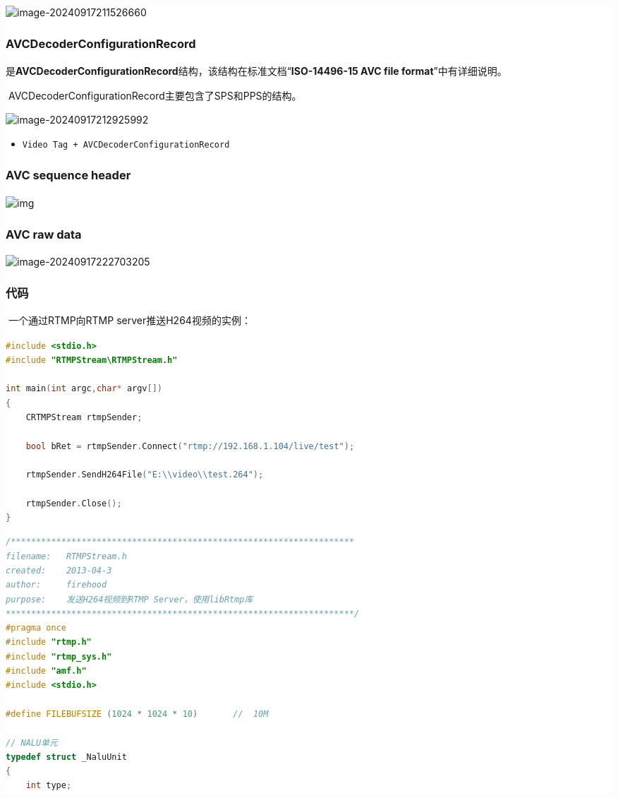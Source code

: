 ![image-20240917211526660](https://raw.githubusercontent.com/Mocearan/picgo-server/main/image-20240917211526660.png)



### AVCDecoderConfigurationRecord

​		是**AVCDecoderConfigurationRecord**结构，该结构在标准文档“**ISO-14496-15 AVC file format**”中有详细说明。

​		AVCDecoderConfigurationRecord主要包含了SPS和PPS的结构。

![image-20240917212925992](https://raw.githubusercontent.com/Mocearan/picgo-server/main/image-20240917212925992.png)

- `Video Tag + AVCDecoderConfigurationRecord`

### AVC sequence header

![img](https://raw.githubusercontent.com/Mocearan/picgo-server/main/2011122913292955.jpg)



### AVC raw data

![image-20240917222703205](https://raw.githubusercontent.com/Mocearan/picgo-server/main/image-20240917222703205.png)



### 代码

​		一个通过RTMP向RTMP server推送H264视频的实例：



```c++
#include <stdio.h>    
#include "RTMPStream\RTMPStream.h"    
    
int main(int argc,char* argv[])    
{    
    CRTMPStream rtmpSender;    
    
    bool bRet = rtmpSender.Connect("rtmp://192.168.1.104/live/test");    
    
    rtmpSender.SendH264File("E:\\video\\test.264");    
    
    rtmpSender.Close();    
} 
```



```c++
/********************************************************************  
filename:   RTMPStream.h 
created:    2013-04-3 
author:     firehood  
purpose:    发送H264视频到RTMP Server，使用libRtmp库 
*********************************************************************/   
#pragma once  
#include "rtmp.h"  
#include "rtmp_sys.h"  
#include "amf.h"  
#include <stdio.h>  
  
#define FILEBUFSIZE (1024 * 1024 * 10)       //  10M  
  
// NALU单元  
typedef struct _NaluUnit  
{  
    int type;  
```